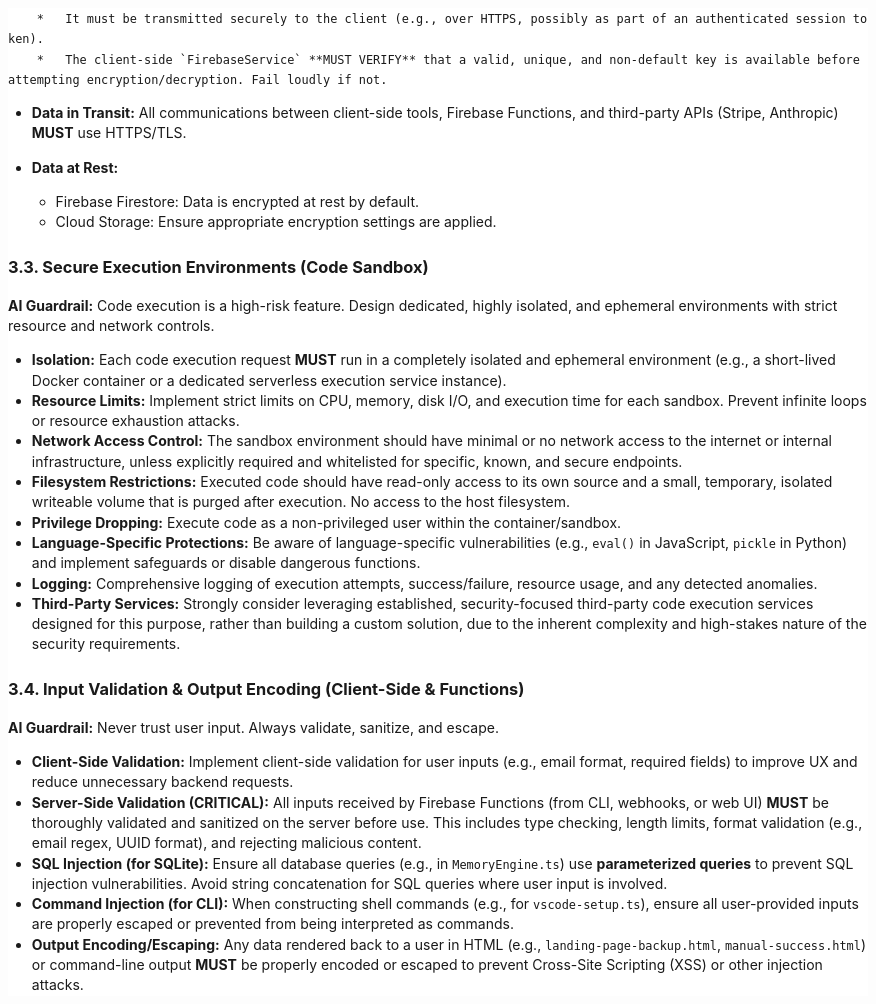         *   It must be transmitted securely to the client (e.g., over HTTPS, possibly as part of an authenticated session token).
        *   The client-side `FirebaseService` **MUST VERIFY** that a valid, unique, and non-default key is available before attempting encryption/decryption. Fail loudly if not.

*   **Data in Transit:** All communications between client-side tools, Firebase Functions, and third-party APIs (Stripe, Anthropic) **MUST** use HTTPS/TLS.

*   **Data at Rest:**
    *   Firebase Firestore: Data is encrypted at rest by default.
    *   Cloud Storage: Ensure appropriate encryption settings are applied.

### 3.3. Secure Execution Environments (Code Sandbox)

**AI Guardrail:** Code execution is a high-risk feature. Design dedicated, highly isolated, and ephemeral environments with strict resource and network controls.

*   **Isolation:** Each code execution request **MUST** run in a completely isolated and ephemeral environment (e.g., a short-lived Docker container or a dedicated serverless execution service instance).
*   **Resource Limits:** Implement strict limits on CPU, memory, disk I/O, and execution time for each sandbox. Prevent infinite loops or resource exhaustion attacks.
*   **Network Access Control:** The sandbox environment should have minimal or no network access to the internet or internal infrastructure, unless explicitly required and whitelisted for specific, known, and secure endpoints.
*   **Filesystem Restrictions:** Executed code should have read-only access to its own source and a small, temporary, isolated writeable volume that is purged after execution. No access to the host filesystem.
*   **Privilege Dropping:** Execute code as a non-privileged user within the container/sandbox.
*   **Language-Specific Protections:** Be aware of language-specific vulnerabilities (e.g., `eval()` in JavaScript, `pickle` in Python) and implement safeguards or disable dangerous functions.
*   **Logging:** Comprehensive logging of execution attempts, success/failure, resource usage, and any detected anomalies.
*   **Third-Party Services:** Strongly consider leveraging established, security-focused third-party code execution services designed for this purpose, rather than building a custom solution, due to the inherent complexity and high-stakes nature of the security requirements.

### 3.4. Input Validation & Output Encoding (Client-Side & Functions)

**AI Guardrail:** Never trust user input. Always validate, sanitize, and escape.

*   **Client-Side Validation:** Implement client-side validation for user inputs (e.g., email format, required fields) to improve UX and reduce unnecessary backend requests.
*   **Server-Side Validation (CRITICAL):** All inputs received by Firebase Functions (from CLI, webhooks, or web UI) **MUST** be thoroughly validated and sanitized on the server before use. This includes type checking, length limits, format validation (e.g., email regex, UUID format), and rejecting malicious content.
*   **SQL Injection (for SQLite):** Ensure all database queries (e.g., in `MemoryEngine.ts`) use **parameterized queries** to prevent SQL injection vulnerabilities. Avoid string concatenation for SQL queries where user input is involved.
*   **Command Injection (for CLI):** When constructing shell commands (e.g., for `vscode-setup.ts`), ensure all user-provided inputs are properly escaped or prevented from being interpreted as commands.
*   **Output Encoding/Escaping:** Any data rendered back to a user in HTML (e.g., `landing-page-backup.html`, `manual-success.html`) or command-line output **MUST** be properly encoded or escaped to prevent Cross-Site Scripting (XSS) or other injection attacks.
